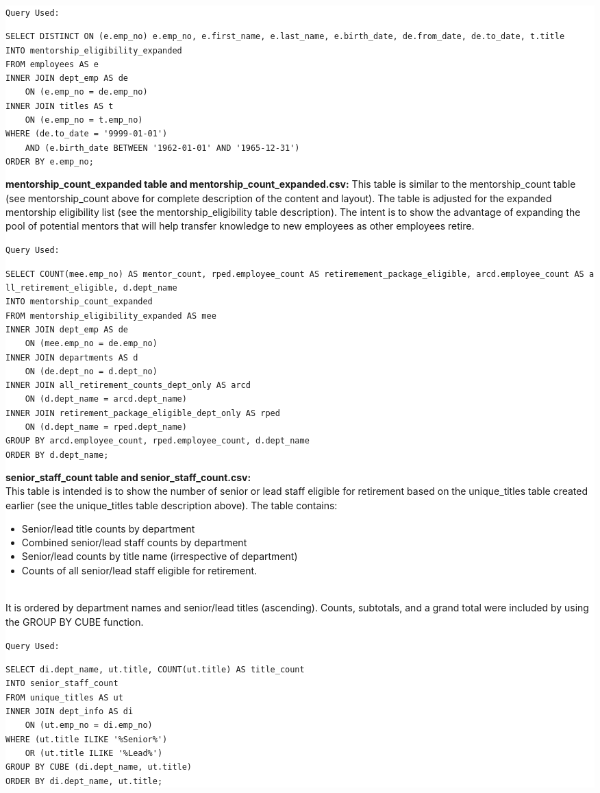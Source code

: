 	Query Used:
```
SELECT DISTINCT ON (e.emp_no) e.emp_no, e.first_name, e.last_name, e.birth_date, de.from_date, de.to_date, t.title
INTO mentorship_eligibility_expanded
FROM employees AS e
INNER JOIN dept_emp AS de
    ON (e.emp_no = de.emp_no)
INNER JOIN titles AS t
    ON (e.emp_no = t.emp_no)
WHERE (de.to_date = '9999-01-01')
    AND (e.birth_date BETWEEN '1962-01-01' AND '1965-12-31')
ORDER BY e.emp_no;
```

<b>mentorship_count_expanded table and mentorship_count_expanded.csv:</b>
	This table is similar to the mentorship_count table (see mentorship_count above for complete description of the content and layout). The table is adjusted for the expanded mentorship eligibility list (see the mentorship_eligibility table description). The intent is to show the advantage of expanding the pool of potential mentors that will help transfer knowledge to new employees as other employees retire.
	
	Query Used:
```
SELECT COUNT(mee.emp_no) AS mentor_count, rped.employee_count AS retiremement_package_eligible, arcd.employee_count AS all_retirement_eligible, d.dept_name 
INTO mentorship_count_expanded
FROM mentorship_eligibility_expanded AS mee
INNER JOIN dept_emp AS de
    ON (mee.emp_no = de.emp_no)
INNER JOIN departments AS d
    ON (de.dept_no = d.dept_no)
INNER JOIN all_retirement_counts_dept_only AS arcd
    ON (d.dept_name = arcd.dept_name)
INNER JOIN retirement_package_eligible_dept_only AS rped
    ON (d.dept_name = rped.dept_name)
GROUP BY arcd.employee_count, rped.employee_count, d.dept_name
ORDER BY d.dept_name;
```

<b>senior_staff_count table and senior_staff_count.csv:</b>
	<br>This table is intended is to show the number of senior or lead staff eligible for retirement based on the unique_titles table created earlier (see the unique_titles table description above). The table contains:
- Senior/lead title counts by department 
- Combined senior/lead staff counts by department
- Senior/lead counts by title name (irrespective of department)
- Counts of all senior/lead staff eligible for retirement.

<br>It is ordered by department names and senior/lead titles (ascending). Counts, subtotals, and a grand total were included by using the GROUP BY CUBE function.
```
Query Used:
```
```
SELECT di.dept_name, ut.title, COUNT(ut.title) AS title_count
INTO senior_staff_count
FROM unique_titles AS ut
INNER JOIN dept_info AS di
    ON (ut.emp_no = di.emp_no)
WHERE (ut.title ILIKE '%Senior%')
    OR (ut.title ILIKE '%Lead%')
GROUP BY CUBE (di.dept_name, ut.title)
ORDER BY di.dept_name, ut.title;
```
